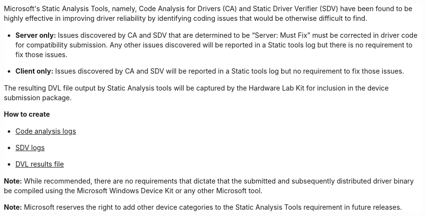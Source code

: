 Microsoft's Static Analysis Tools, namely, Code Analysis for Drivers (CA) and Static Driver Verifier (SDV) have been found to be highly effective in improving driver reliability by identifying coding issues that would be otherwise difficult to find.

-   **Server only:** Issues discovered by CA and SDV that are determined to be “Server: Must Fix” must be corrected in driver code for compatibility submission. Any other issues discovered will be reported in a Static tools log but there is no requirement to fix those issues.

-   **Client only:** Issues discovered by CA and SDV will be reported in a Static tools log but no requirement to fix those issues.

The resulting DVL file output by Static Analysis tools will be captured by the Hardware Lab Kit for inclusion in the device submission package.

**How to create**

-   [Code analysis logs](http://go.microsoft.com/fwlink/p/?LinkId=723117)

-   [SDV logs](http://go.microsoft.com/fwlink/p/?LinkId=723119)

-   [DVL results file](http://go.microsoft.com/fwlink/p/?LinkId=723120)

**Note:** While recommended, there are no requirements that dictate that the submitted and subsequently distributed driver binary be compiled using the Microsoft Windows Device Kit or any other Microsoft tool.

**Note:** Microsoft reserves the right to add other device categories to the Static Analysis Tools requirement in future releases.

